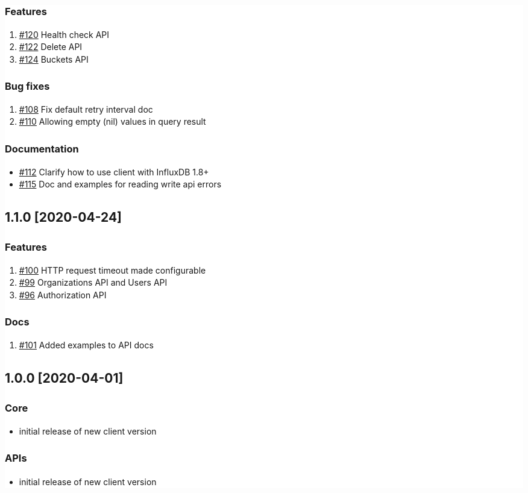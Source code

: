 ### Features
1. [#120](https://github.com/influxdata/influxdb-client-go/pull/120) Health check API
1. [#122](https://github.com/influxdata/influxdb-client-go/pull/122) Delete API
1. [#124](https://github.com/influxdata/influxdb-client-go/pull/124) Buckets API

### Bug fixes
1. [#108](https://github.com/influxdata/influxdb-client-go/pull/108) Fix default retry interval doc
1. [#110](https://github.com/influxdata/influxdb-client-go/pull/110) Allowing empty (nil) values in query result

### Documentation
 - [#112](https://github.com/influxdata/influxdb-client-go/pull/112) Clarify how to use client with InfluxDB 1.8+
 - [#115](https://github.com/influxdata/influxdb-client-go/pull/115) Doc and examples for reading write api errors

## 1.1.0 [2020-04-24]
### Features
1. [#100](https://github.com/influxdata/influxdb-client-go/pull/100)  HTTP request timeout made configurable
1. [#99](https://github.com/influxdata/influxdb-client-go/pull/99)  Organizations API and Users API
1. [#96](https://github.com/influxdata/influxdb-client-go/pull/96)  Authorization API

### Docs
1. [#101](https://github.com/influxdata/influxdb-client-go/pull/101) Added examples to API docs

## 1.0.0 [2020-04-01]
### Core

- initial release of new client version

### APIs

- initial release of new client version

